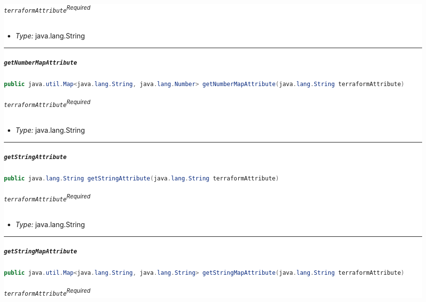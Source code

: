 ###### `terraformAttribute`<sup>Required</sup> <a name="terraformAttribute" id="@cdktf/provider-cloudflare.accessPolicy.AccessPolicy.getNumberListAttribute.parameter.terraformAttribute"></a>

- *Type:* java.lang.String

---

##### `getNumberMapAttribute` <a name="getNumberMapAttribute" id="@cdktf/provider-cloudflare.accessPolicy.AccessPolicy.getNumberMapAttribute"></a>

```java
public java.util.Map<java.lang.String, java.lang.Number> getNumberMapAttribute(java.lang.String terraformAttribute)
```

###### `terraformAttribute`<sup>Required</sup> <a name="terraformAttribute" id="@cdktf/provider-cloudflare.accessPolicy.AccessPolicy.getNumberMapAttribute.parameter.terraformAttribute"></a>

- *Type:* java.lang.String

---

##### `getStringAttribute` <a name="getStringAttribute" id="@cdktf/provider-cloudflare.accessPolicy.AccessPolicy.getStringAttribute"></a>

```java
public java.lang.String getStringAttribute(java.lang.String terraformAttribute)
```

###### `terraformAttribute`<sup>Required</sup> <a name="terraformAttribute" id="@cdktf/provider-cloudflare.accessPolicy.AccessPolicy.getStringAttribute.parameter.terraformAttribute"></a>

- *Type:* java.lang.String

---

##### `getStringMapAttribute` <a name="getStringMapAttribute" id="@cdktf/provider-cloudflare.accessPolicy.AccessPolicy.getStringMapAttribute"></a>

```java
public java.util.Map<java.lang.String, java.lang.String> getStringMapAttribute(java.lang.String terraformAttribute)
```

###### `terraformAttribute`<sup>Required</sup> <a name="terraformAttribute" id="@cdktf/provider-cloudflare.accessPolicy.AccessPolicy.getStringMapAttribute.parameter.terraformAttribute"></a>
